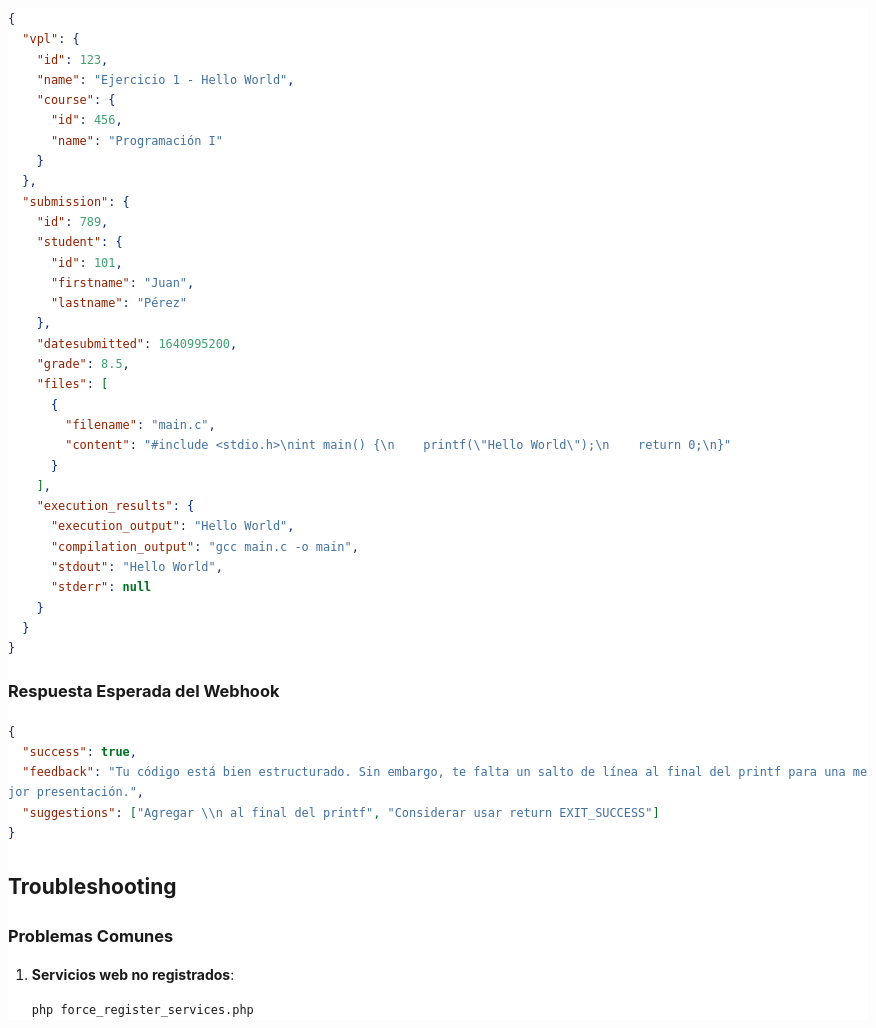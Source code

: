 ```json
{
  "vpl": {
    "id": 123,
    "name": "Ejercicio 1 - Hello World",
    "course": {
      "id": 456,
      "name": "Programación I"
    }
  },
  "submission": {
    "id": 789,
    "student": {
      "id": 101,
      "firstname": "Juan",
      "lastname": "Pérez"
    },
    "datesubmitted": 1640995200,
    "grade": 8.5,
    "files": [
      {
        "filename": "main.c",
        "content": "#include <stdio.h>\nint main() {\n    printf(\"Hello World\");\n    return 0;\n}"
      }
    ],
    "execution_results": {
      "execution_output": "Hello World",
      "compilation_output": "gcc main.c -o main",
      "stdout": "Hello World",
      "stderr": null
    }
  }
}
```

### Respuesta Esperada del Webhook

```json
{
  "success": true,
  "feedback": "Tu código está bien estructurado. Sin embargo, te falta un salto de línea al final del printf para una mejor presentación.",
  "suggestions": ["Agregar \\n al final del printf", "Considerar usar return EXIT_SUCCESS"]
}
```

## Troubleshooting

### Problemas Comunes

1. **Servicios web no registrados**:
   ```bash
   php force_register_services.php
   ```
